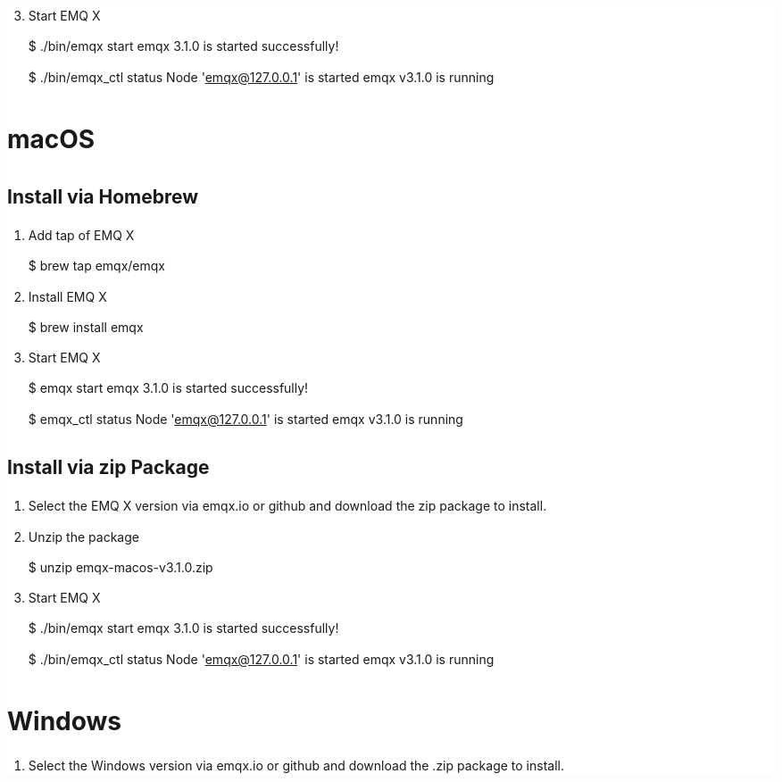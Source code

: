   3. Start EMQ X 
    
        $ ./bin/emqx start
        emqx 3.1.0 is started successfully!
    
        $ ./bin/emqx_ctl status
        Node 'emqx@127.0.0.1' is started
        emqx v3.1.0 is running




#  macOS 

##  Install via Homebrew 

  1. Add tap of EMQ X 
    
        $ brew tap emqx/emqx

  2. Install EMQ X 
    
        $ brew install emqx

  3. Start EMQ X 
    
        $ emqx start
        emqx 3.1.0 is started successfully!
    
        $ emqx_ctl status
        Node 'emqx@127.0.0.1' is started
        emqx v3.1.0 is running




##  Install via zip Package 

  1. Select the EMQ X version via emqx.io or github and download the zip package to install. 

  2. Unzip the package 
    
        $ unzip emqx-macos-v3.1.0.zip

  3. Start EMQ X 
    
        $ ./bin/emqx start
        emqx 3.1.0 is started successfully!
    
        $ ./bin/emqx_ctl status
        Node 'emqx@127.0.0.1' is started
        emqx v3.1.0 is running




#  Windows 

  1. Select the Windows version via emqx.io or github and download the .zip package to install. 

